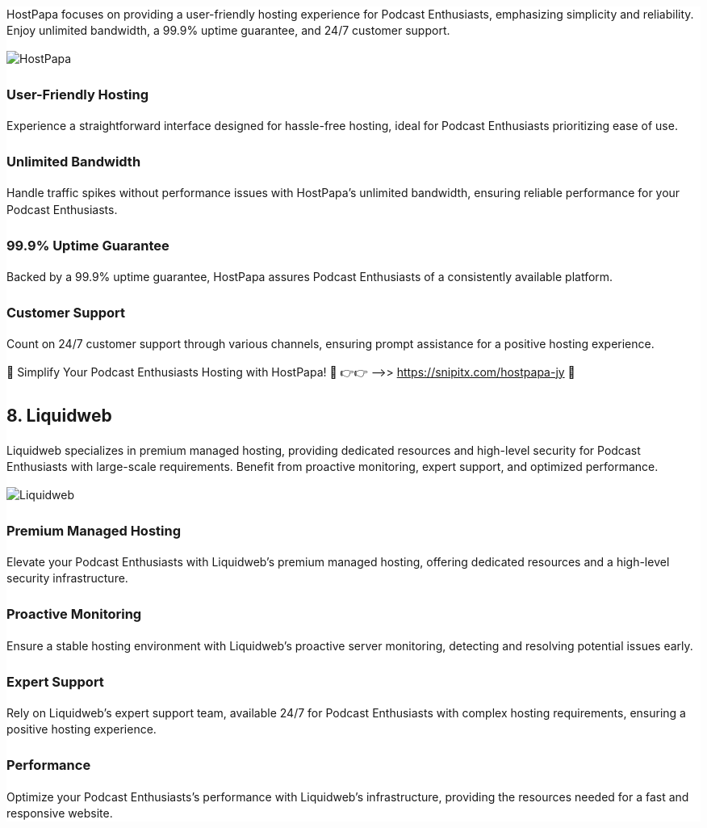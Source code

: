 HostPapa focuses on providing a user-friendly hosting experience for Podcast Enthusiasts, emphasizing simplicity and reliability. Enjoy unlimited bandwidth, a 99.9% uptime guarantee, and 24/7 customer support.

![HostPapa](https://i.imgur.com/ouDTkvl.jpeg "HostPapa Hosting")

### User-Friendly Hosting
Experience a straightforward interface designed for hassle-free hosting, ideal for Podcast Enthusiasts prioritizing ease of use.

### Unlimited Bandwidth
Handle traffic spikes without performance issues with HostPapa’s unlimited bandwidth, ensuring reliable performance for your Podcast Enthusiasts.

### 99.9% Uptime Guarantee
Backed by a 99.9% uptime guarantee, HostPapa assures Podcast Enthusiasts of a consistently available platform.

### Customer Support
Count on 24/7 customer support through various channels, ensuring prompt assistance for a positive hosting experience.

🌈 Simplify Your Podcast Enthusiasts Hosting with HostPapa! 🚀
👉👉 -->> https://snipitx.com/hostpapa-jy 🚀

## 8. Liquidweb

Liquidweb specializes in premium managed hosting, providing dedicated resources and high-level security for Podcast Enthusiasts with large-scale requirements. Benefit from proactive monitoring, expert support, and optimized performance.

![Liquidweb](https://i.imgur.com/4IvT9SC.jpeg "Liquidweb Hosting")

### Premium Managed Hosting
Elevate your Podcast Enthusiasts with Liquidweb’s premium managed hosting, offering dedicated resources and a high-level security infrastructure.

### Proactive Monitoring
Ensure a stable hosting environment with Liquidweb’s proactive server monitoring, detecting and resolving potential issues early.

### Expert Support
Rely on Liquidweb’s expert support team, available 24/7 for Podcast Enthusiasts with complex hosting requirements, ensuring a positive hosting experience.

### Performance
Optimize your Podcast Enthusiasts’s performance with Liquidweb’s infrastructure, providing the resources needed for a fast and responsive website.

